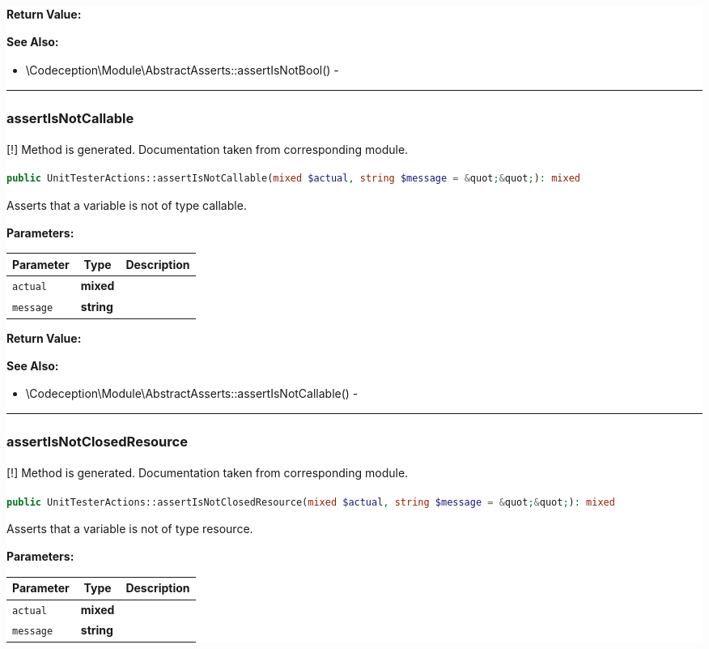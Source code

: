 
**Return Value:**




**See Also:**

* \Codeception\Module\AbstractAsserts::assertIsNotBool() - 

---
### assertIsNotCallable

[!] Method is generated. Documentation taken from corresponding module.

```php
public UnitTesterActions::assertIsNotCallable(mixed $actual, string $message = &quot;&quot;): mixed
```

Asserts that a variable is not of type callable.






**Parameters:**

| Parameter | Type | Description |
|-----------|------|-------------|
| `actual` | **mixed** |  |
| `message` | **string** |  |


**Return Value:**




**See Also:**

* \Codeception\Module\AbstractAsserts::assertIsNotCallable() - 

---
### assertIsNotClosedResource

[!] Method is generated. Documentation taken from corresponding module.

```php
public UnitTesterActions::assertIsNotClosedResource(mixed $actual, string $message = &quot;&quot;): mixed
```

Asserts that a variable is not of type resource.






**Parameters:**

| Parameter | Type | Description |
|-----------|------|-------------|
| `actual` | **mixed** |  |
| `message` | **string** |  |

